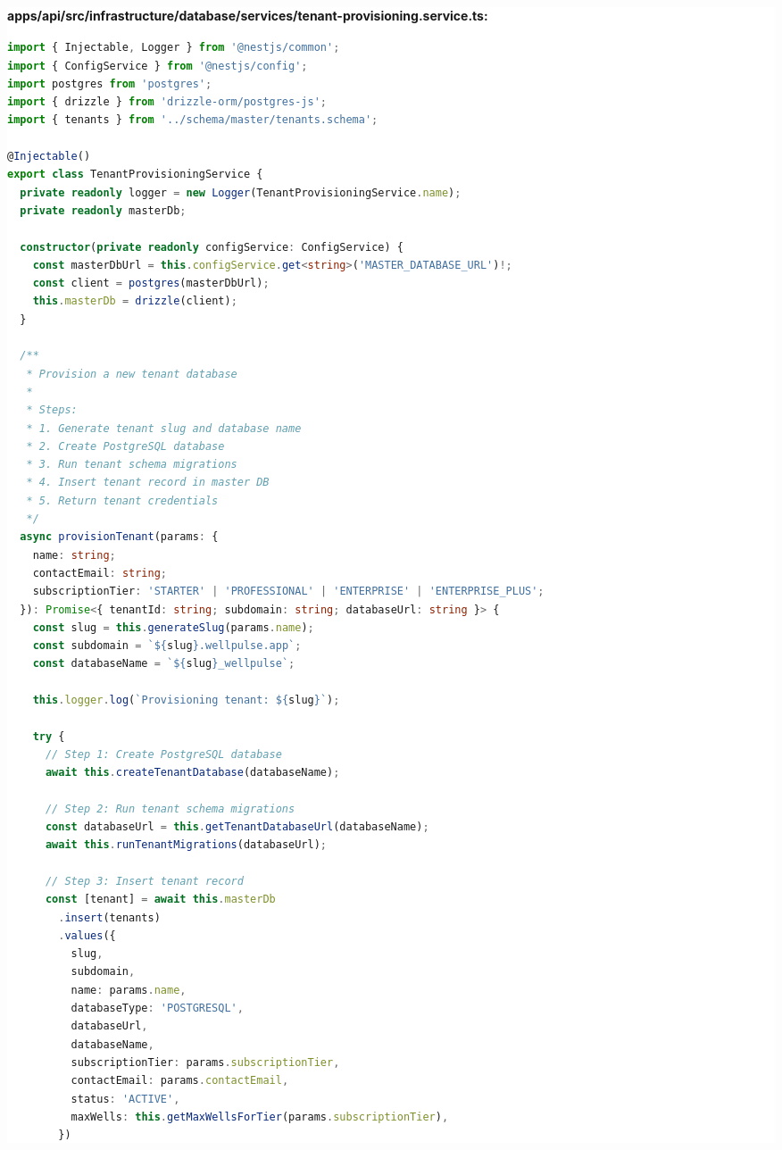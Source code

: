 **apps/api/src/infrastructure/database/services/tenant-provisioning.service.ts:**

```typescript
import { Injectable, Logger } from '@nestjs/common';
import { ConfigService } from '@nestjs/config';
import postgres from 'postgres';
import { drizzle } from 'drizzle-orm/postgres-js';
import { tenants } from '../schema/master/tenants.schema';

@Injectable()
export class TenantProvisioningService {
  private readonly logger = new Logger(TenantProvisioningService.name);
  private readonly masterDb;

  constructor(private readonly configService: ConfigService) {
    const masterDbUrl = this.configService.get<string>('MASTER_DATABASE_URL')!;
    const client = postgres(masterDbUrl);
    this.masterDb = drizzle(client);
  }

  /**
   * Provision a new tenant database
   *
   * Steps:
   * 1. Generate tenant slug and database name
   * 2. Create PostgreSQL database
   * 3. Run tenant schema migrations
   * 4. Insert tenant record in master DB
   * 5. Return tenant credentials
   */
  async provisionTenant(params: {
    name: string;
    contactEmail: string;
    subscriptionTier: 'STARTER' | 'PROFESSIONAL' | 'ENTERPRISE' | 'ENTERPRISE_PLUS';
  }): Promise<{ tenantId: string; subdomain: string; databaseUrl: string }> {
    const slug = this.generateSlug(params.name);
    const subdomain = `${slug}.wellpulse.app`;
    const databaseName = `${slug}_wellpulse`;

    this.logger.log(`Provisioning tenant: ${slug}`);

    try {
      // Step 1: Create PostgreSQL database
      await this.createTenantDatabase(databaseName);

      // Step 2: Run tenant schema migrations
      const databaseUrl = this.getTenantDatabaseUrl(databaseName);
      await this.runTenantMigrations(databaseUrl);

      // Step 3: Insert tenant record
      const [tenant] = await this.masterDb
        .insert(tenants)
        .values({
          slug,
          subdomain,
          name: params.name,
          databaseType: 'POSTGRESQL',
          databaseUrl,
          databaseName,
          subscriptionTier: params.subscriptionTier,
          contactEmail: params.contactEmail,
          status: 'ACTIVE',
          maxWells: this.getMaxWellsForTier(params.subscriptionTier),
        })
```